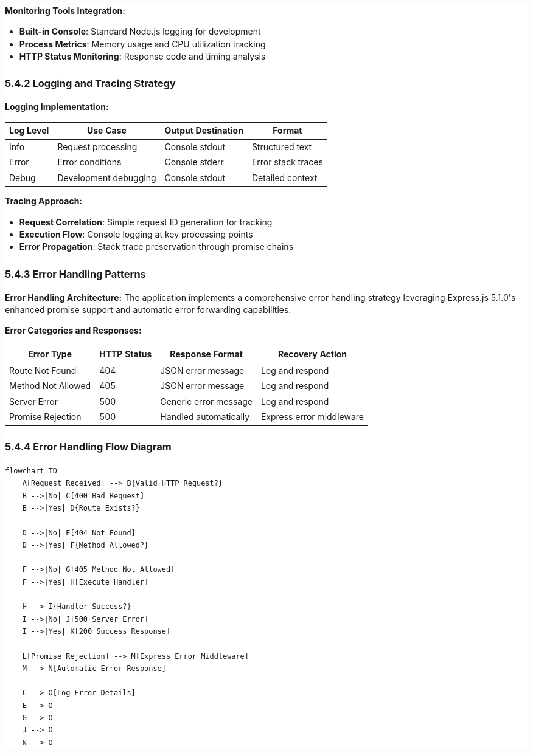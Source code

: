 **Monitoring Tools Integration:**
- **Built-in Console**: Standard Node.js logging for development
- **Process Metrics**: Memory usage and CPU utilization tracking
- **HTTP Status Monitoring**: Response code and timing analysis

### 5.4.2 Logging and Tracing Strategy

**Logging Implementation:**

| Log Level | Use Case | Output Destination | Format |
|-----------|----------|-------------------|--------|
| Info | Request processing | Console stdout | Structured text |
| Error | Error conditions | Console stderr | Error stack traces |
| Debug | Development debugging | Console stdout | Detailed context |

**Tracing Approach:**
- **Request Correlation**: Simple request ID generation for tracking
- **Execution Flow**: Console logging at key processing points
- **Error Propagation**: Stack trace preservation through promise chains

### 5.4.3 Error Handling Patterns

**Error Handling Architecture:**
The application implements a comprehensive error handling strategy leveraging Express.js 5.1.0's enhanced promise support and automatic error forwarding capabilities.

**Error Categories and Responses:**

| Error Type | HTTP Status | Response Format | Recovery Action |
|------------|-------------|-----------------|-----------------|
| Route Not Found | 404 | JSON error message | Log and respond |
| Method Not Allowed | 405 | JSON error message | Log and respond |
| Server Error | 500 | Generic error message | Log and respond |
| Promise Rejection | 500 | Handled automatically | Express error middleware |

### 5.4.4 Error Handling Flow Diagram

```mermaid
flowchart TD
    A[Request Received] --> B{Valid HTTP Request?}
    B -->|No| C[400 Bad Request]
    B -->|Yes| D{Route Exists?}
    
    D -->|No| E[404 Not Found]
    D -->|Yes| F{Method Allowed?}
    
    F -->|No| G[405 Method Not Allowed]
    F -->|Yes| H[Execute Handler]
    
    H --> I{Handler Success?}
    I -->|No| J[500 Server Error]
    I -->|Yes| K[200 Success Response]
    
    L[Promise Rejection] --> M[Express Error Middleware]
    M --> N[Automatic Error Response]
    
    C --> O[Log Error Details]
    E --> O
    G --> O
    J --> O
    N --> O
```
